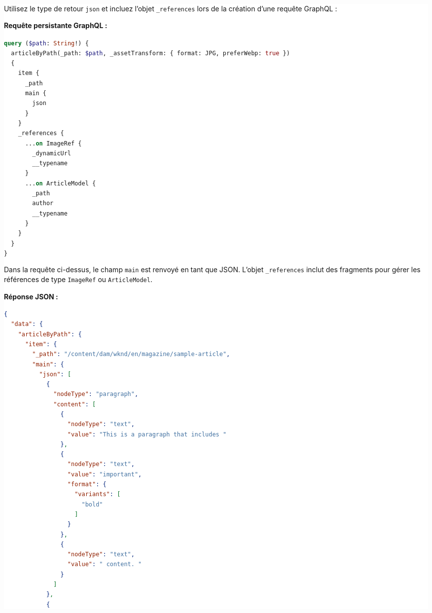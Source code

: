 Utilisez le type de retour `json` et incluez l’objet `_references` lors de la création d’une requête GraphQL :

**Requête persistante GraphQL :**

```graphql
query ($path: String!) {
  articleByPath(_path: $path, _assetTransform: { format: JPG, preferWebp: true })
  {
    item {
      _path
      main {
        json
      }
    }
    _references {
      ...on ImageRef {
        _dynamicUrl
        __typename
      }
      ...on ArticleModel {
        _path
        author
        __typename
      }  
    }
  }
}
```

Dans la requête ci-dessus, le champ `main` est renvoyé en tant que JSON. L’objet `_references` inclut des fragments pour gérer les références de type `ImageRef` ou `ArticleModel`.

**Réponse JSON :**

```json
{
  "data": {
    "articleByPath": {
      "item": {
        "_path": "/content/dam/wknd/en/magazine/sample-article",
        "main": {
          "json": [
            {
              "nodeType": "paragraph",
              "content": [
                {
                  "nodeType": "text",
                  "value": "This is a paragraph that includes "
                },
                {
                  "nodeType": "text",
                  "value": "important",
                  "format": {
                    "variants": [
                      "bold"
                    ]
                  }
                },
                {
                  "nodeType": "text",
                  "value": " content. "
                }
              ]
            },
            {
```